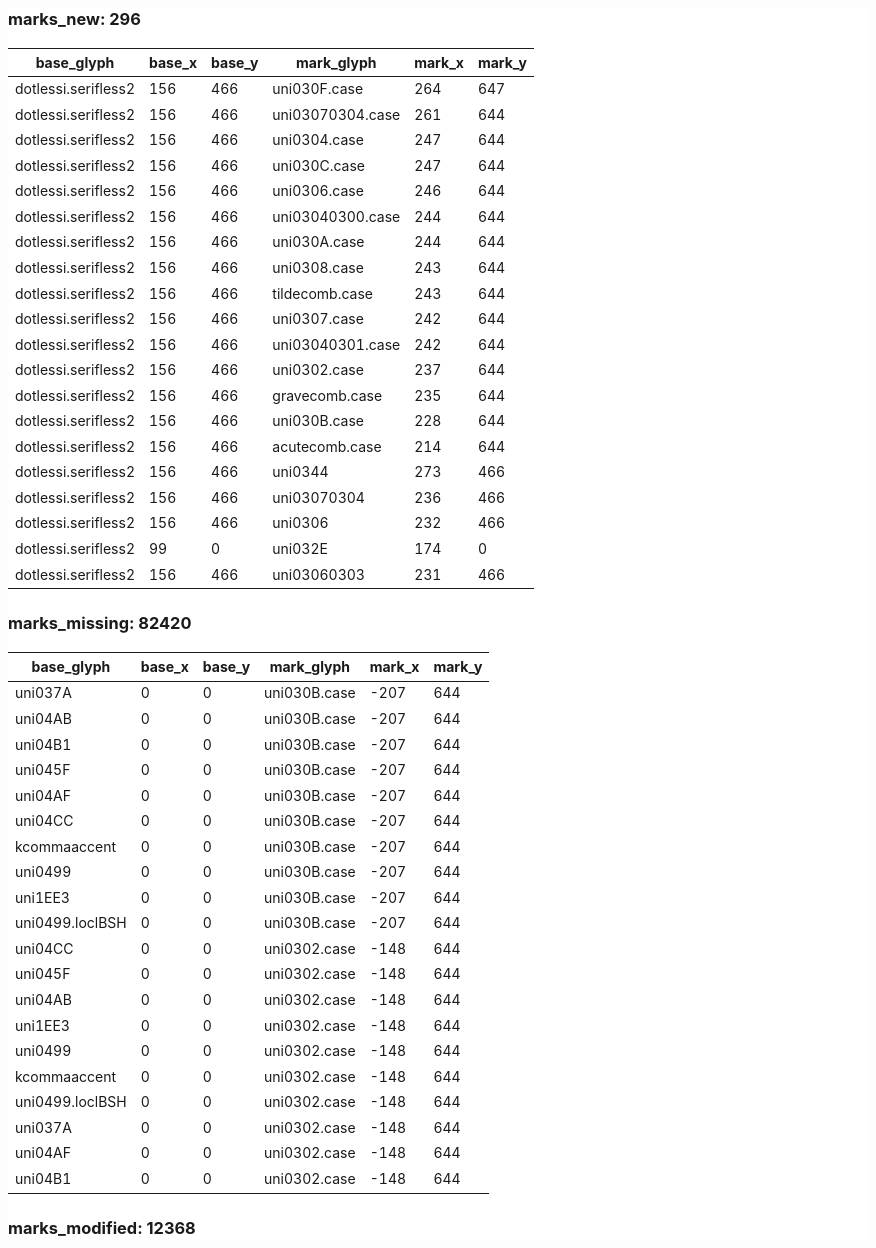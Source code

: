 ### marks_new: 296

base_glyph | base_x | base_y | mark_glyph | mark_x | mark_y
--- | --- | --- | --- | --- | --- | 
dotlessi.serifless2 | 156 | 466 | uni030F.case | 264 | 647
dotlessi.serifless2 | 156 | 466 | uni03070304.case | 261 | 644
dotlessi.serifless2 | 156 | 466 | uni0304.case | 247 | 644
dotlessi.serifless2 | 156 | 466 | uni030C.case | 247 | 644
dotlessi.serifless2 | 156 | 466 | uni0306.case | 246 | 644
dotlessi.serifless2 | 156 | 466 | uni03040300.case | 244 | 644
dotlessi.serifless2 | 156 | 466 | uni030A.case | 244 | 644
dotlessi.serifless2 | 156 | 466 | uni0308.case | 243 | 644
dotlessi.serifless2 | 156 | 466 | tildecomb.case | 243 | 644
dotlessi.serifless2 | 156 | 466 | uni0307.case | 242 | 644
dotlessi.serifless2 | 156 | 466 | uni03040301.case | 242 | 644
dotlessi.serifless2 | 156 | 466 | uni0302.case | 237 | 644
dotlessi.serifless2 | 156 | 466 | gravecomb.case | 235 | 644
dotlessi.serifless2 | 156 | 466 | uni030B.case | 228 | 644
dotlessi.serifless2 | 156 | 466 | acutecomb.case | 214 | 644
dotlessi.serifless2 | 156 | 466 | uni0344 | 273 | 466
dotlessi.serifless2 | 156 | 466 | uni03070304 | 236 | 466
dotlessi.serifless2 | 156 | 466 | uni0306 | 232 | 466
dotlessi.serifless2 | 99 | 0 | uni032E | 174 | 0
dotlessi.serifless2 | 156 | 466 | uni03060303 | 231 | 466

### marks_missing: 82420

base_glyph | base_x | base_y | mark_glyph | mark_x | mark_y
--- | --- | --- | --- | --- | --- | 
uni037A | 0 | 0 | uni030B.case | -207 | 644
uni04AB | 0 | 0 | uni030B.case | -207 | 644
uni04B1 | 0 | 0 | uni030B.case | -207 | 644
uni045F | 0 | 0 | uni030B.case | -207 | 644
uni04AF | 0 | 0 | uni030B.case | -207 | 644
uni04CC | 0 | 0 | uni030B.case | -207 | 644
kcommaaccent | 0 | 0 | uni030B.case | -207 | 644
uni0499 | 0 | 0 | uni030B.case | -207 | 644
uni1EE3 | 0 | 0 | uni030B.case | -207 | 644
uni0499.loclBSH | 0 | 0 | uni030B.case | -207 | 644
uni04CC | 0 | 0 | uni0302.case | -148 | 644
uni045F | 0 | 0 | uni0302.case | -148 | 644
uni04AB | 0 | 0 | uni0302.case | -148 | 644
uni1EE3 | 0 | 0 | uni0302.case | -148 | 644
uni0499 | 0 | 0 | uni0302.case | -148 | 644
kcommaaccent | 0 | 0 | uni0302.case | -148 | 644
uni0499.loclBSH | 0 | 0 | uni0302.case | -148 | 644
uni037A | 0 | 0 | uni0302.case | -148 | 644
uni04AF | 0 | 0 | uni0302.case | -148 | 644
uni04B1 | 0 | 0 | uni0302.case | -148 | 644

### marks_modified: 12368
